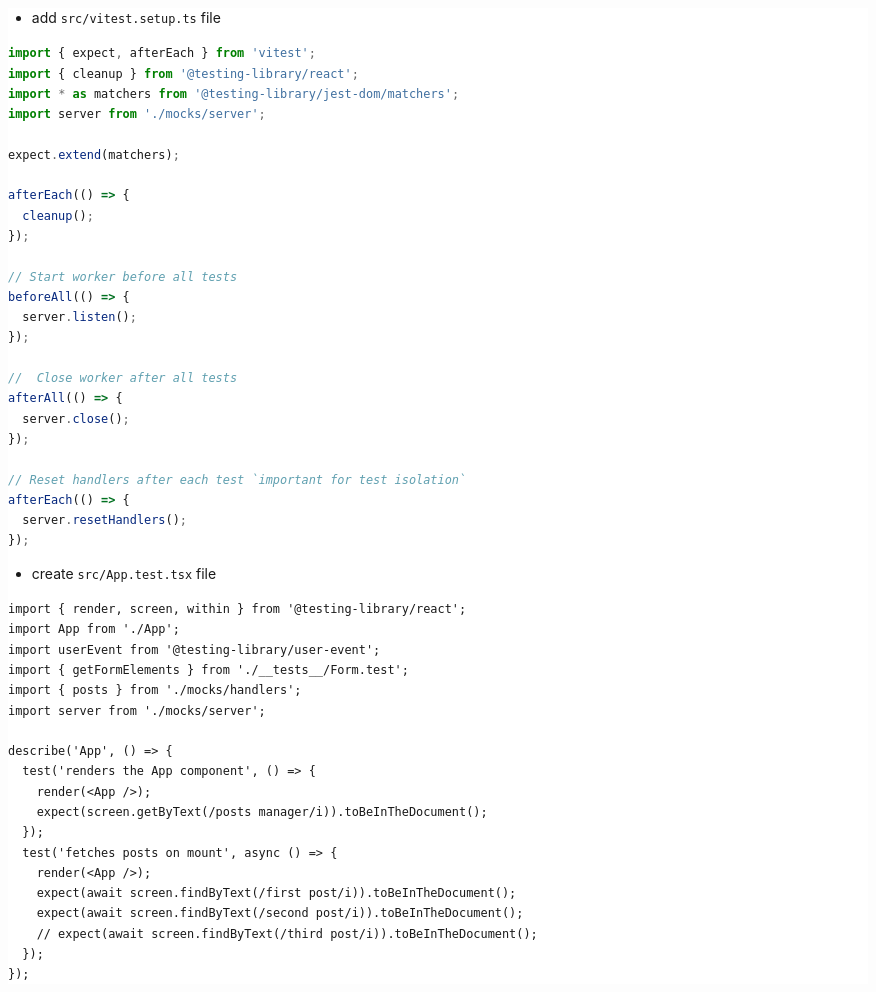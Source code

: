 - add `src/vitest.setup.ts` file

```ts
import { expect, afterEach } from 'vitest';
import { cleanup } from '@testing-library/react';
import * as matchers from '@testing-library/jest-dom/matchers';
import server from './mocks/server';

expect.extend(matchers);

afterEach(() => {
  cleanup();
});

// Start worker before all tests
beforeAll(() => {
  server.listen();
});

//  Close worker after all tests
afterAll(() => {
  server.close();
});

// Reset handlers after each test `important for test isolation`
afterEach(() => {
  server.resetHandlers();
});
```

- create `src/App.test.tsx` file

```tsx
import { render, screen, within } from '@testing-library/react';
import App from './App';
import userEvent from '@testing-library/user-event';
import { getFormElements } from './__tests__/Form.test';
import { posts } from './mocks/handlers';
import server from './mocks/server';

describe('App', () => {
  test('renders the App component', () => {
    render(<App />);
    expect(screen.getByText(/posts manager/i)).toBeInTheDocument();
  });
  test('fetches posts on mount', async () => {
    render(<App />);
    expect(await screen.findByText(/first post/i)).toBeInTheDocument();
    expect(await screen.findByText(/second post/i)).toBeInTheDocument();
    // expect(await screen.findByText(/third post/i)).toBeInTheDocument();
  });
});
```
